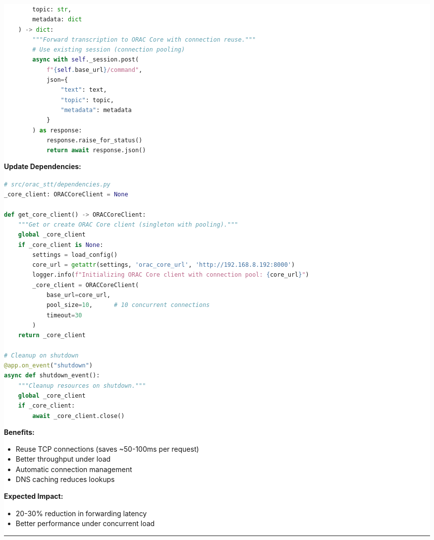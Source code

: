 ```python
        topic: str,
        metadata: dict
    ) -> dict:
        """Forward transcription to ORAC Core with connection reuse."""
        # Use existing session (connection pooling)
        async with self._session.post(
            f"{self.base_url}/command",
            json={
                "text": text,
                "topic": topic,
                "metadata": metadata
            }
        ) as response:
            response.raise_for_status()
            return await response.json()
```

**Update Dependencies:**
```python
# src/orac_stt/dependencies.py
_core_client: ORACCoreClient = None

def get_core_client() -> ORACCoreClient:
    """Get or create ORAC Core client (singleton with pooling)."""
    global _core_client
    if _core_client is None:
        settings = load_config()
        core_url = getattr(settings, 'orac_core_url', 'http://192.168.8.192:8000')
        logger.info(f"Initializing ORAC Core client with connection pool: {core_url}")
        _core_client = ORACCoreClient(
            base_url=core_url,
            pool_size=10,      # 10 concurrent connections
            timeout=30
        )
    return _core_client

# Cleanup on shutdown
@app.on_event("shutdown")
async def shutdown_event():
    """Cleanup resources on shutdown."""
    global _core_client
    if _core_client:
        await _core_client.close()
```

**Benefits:**
- Reuse TCP connections (saves ~50-100ms per request)
- Better throughput under load
- Automatic connection management
- DNS caching reduces lookups

**Expected Impact:**
- 20-30% reduction in forwarding latency
- Better performance under concurrent load

---
